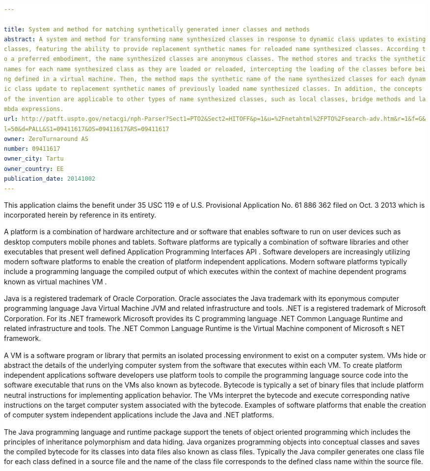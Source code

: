 ```yaml
---

title: System and method for matching synthetically generated inner classes and methods
abstract: A system and method for transforming name synthesized classes in response to dynamic class updates to existing classes, featuring the ability to provide replacement synthetic names for reloaded name synthesized classes. According to a preferred embodiment, the name synthesized classes are anonymous classes. The method stores and tracks the synthetic names for each name synthesized class as they are loaded or reloaded, intercepting the loading of the classes before being defined in a virtual machine. Then, the method maps the synthetic name of the name synthesized classes for each dynamic class update to replacement synthetic names of previously loaded name synthesized classes. In addition, the concepts of the invention are applicable to other types of name synthesized classes, such as local classes, bridge methods and lambda expressions.
url: http://patft.uspto.gov/netacgi/nph-Parser?Sect1=PTO2&Sect2=HITOFF&p=1&u=%2Fnetahtml%2FPTO%2Fsearch-adv.htm&r=1&f=G&l=50&d=PALL&S1=09411617&OS=09411617&RS=09411617
owner: ZeroTurnaround AS
number: 09411617
owner_city: Tartu
owner_country: EE
publication_date: 20141002
---
```

This application claims the benefit under 35 USC 119 e of U.S. Provisional Application No. 61 886 362 filed on Oct. 3 2013 which is incorporated herein by reference in its entirety.

A platform is a combination of hardware architecture and or software that enables software to run on user devices such as desktop computers mobile phones and tablets. Software platforms are typically a combination of software libraries and other executables that present well defined Application Programming Interfaces API . Software developers are increasingly utilizing modern software platforms to enable the creation of platform independent applications. Modern software platforms typically include a programming language the compiled output of which executes within the context of machine dependent programs known as virtual machines VM .

Java is a registered trademark of Oracle Corporation. Oracle associates the Java trademark with its eponymous computer programming language Java Virtual Machine JVM and related infrastructure and tools. .NET is a registered trademark of Microsoft Corporation. For its .NET framework Microsoft provides its C programming language .NET Common Language Runtime and related infrastructure and tools. The .NET Common Language Runtime is the Virtual Machine component of Microsoft s NET framework.

A VM is a software program or library that permits an isolated processing environment to exist on a computer system. VMs hide or abstract the details of the underlying computer system from the software that executes within each VM. To create platform independent applications software developers use platform tools to compile the programming language source code into the software executable that runs on the VMs also known as bytecode. Bytecode is typically a set of binary files that include platform neutral instructions for implementing application behavior. The VMs interpret the bytecode and execute corresponding native instructions on the target computer system associated with the bytecode. Examples of software platforms that enable the creation of computer system independent applications include the Java and .NET platforms.

The Java programming language and runtime package support the tenets of object oriented programming which includes the principles of inheritance polymorphism and data hiding. Java organizes programming objects into conceptual classes and saves the compiled bytecode for its classes into data files also known as class files. Typically the Java compiler generates one class file for each class defined in a source file and the name of the class file corresponds to the defined class name within the source file.
